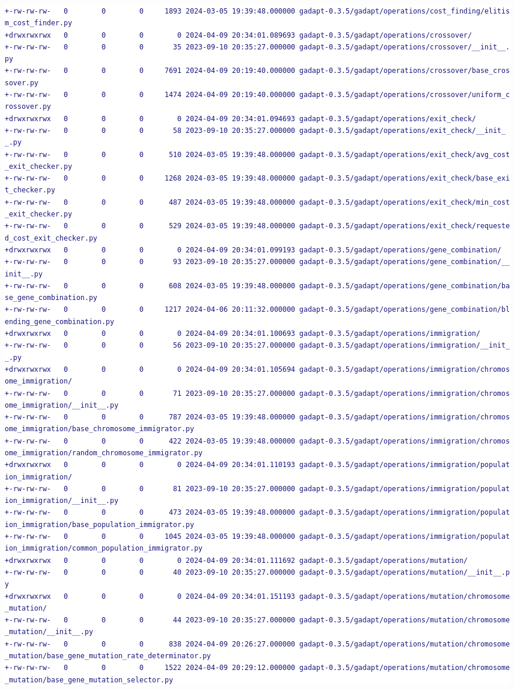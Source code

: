 ```diff
+-rw-rw-rw-   0        0        0     1893 2024-03-05 19:39:48.000000 gadapt-0.3.5/gadapt/operations/cost_finding/elitism_cost_finder.py
+drwxrwxrwx   0        0        0        0 2024-04-09 20:34:01.089693 gadapt-0.3.5/gadapt/operations/crossover/
+-rw-rw-rw-   0        0        0       35 2023-09-10 20:35:27.000000 gadapt-0.3.5/gadapt/operations/crossover/__init__.py
+-rw-rw-rw-   0        0        0     7691 2024-04-09 20:19:40.000000 gadapt-0.3.5/gadapt/operations/crossover/base_crossover.py
+-rw-rw-rw-   0        0        0     1474 2024-04-09 20:19:40.000000 gadapt-0.3.5/gadapt/operations/crossover/uniform_crossover.py
+drwxrwxrwx   0        0        0        0 2024-04-09 20:34:01.094693 gadapt-0.3.5/gadapt/operations/exit_check/
+-rw-rw-rw-   0        0        0       58 2023-09-10 20:35:27.000000 gadapt-0.3.5/gadapt/operations/exit_check/__init__.py
+-rw-rw-rw-   0        0        0      510 2024-03-05 19:39:48.000000 gadapt-0.3.5/gadapt/operations/exit_check/avg_cost_exit_checker.py
+-rw-rw-rw-   0        0        0     1268 2024-03-05 19:39:48.000000 gadapt-0.3.5/gadapt/operations/exit_check/base_exit_checker.py
+-rw-rw-rw-   0        0        0      487 2024-03-05 19:39:48.000000 gadapt-0.3.5/gadapt/operations/exit_check/min_cost_exit_checker.py
+-rw-rw-rw-   0        0        0      529 2024-03-05 19:39:48.000000 gadapt-0.3.5/gadapt/operations/exit_check/requested_cost_exit_checker.py
+drwxrwxrwx   0        0        0        0 2024-04-09 20:34:01.099193 gadapt-0.3.5/gadapt/operations/gene_combination/
+-rw-rw-rw-   0        0        0       93 2023-09-10 20:35:27.000000 gadapt-0.3.5/gadapt/operations/gene_combination/__init__.py
+-rw-rw-rw-   0        0        0      608 2024-03-05 19:39:48.000000 gadapt-0.3.5/gadapt/operations/gene_combination/base_gene_combination.py
+-rw-rw-rw-   0        0        0     1217 2024-04-06 20:11:32.000000 gadapt-0.3.5/gadapt/operations/gene_combination/blending_gene_combination.py
+drwxrwxrwx   0        0        0        0 2024-04-09 20:34:01.100693 gadapt-0.3.5/gadapt/operations/immigration/
+-rw-rw-rw-   0        0        0       56 2023-09-10 20:35:27.000000 gadapt-0.3.5/gadapt/operations/immigration/__init__.py
+drwxrwxrwx   0        0        0        0 2024-04-09 20:34:01.105694 gadapt-0.3.5/gadapt/operations/immigration/chromosome_immigration/
+-rw-rw-rw-   0        0        0       71 2023-09-10 20:35:27.000000 gadapt-0.3.5/gadapt/operations/immigration/chromosome_immigration/__init__.py
+-rw-rw-rw-   0        0        0      787 2024-03-05 19:39:48.000000 gadapt-0.3.5/gadapt/operations/immigration/chromosome_immigration/base_chromosome_immigrator.py
+-rw-rw-rw-   0        0        0      422 2024-03-05 19:39:48.000000 gadapt-0.3.5/gadapt/operations/immigration/chromosome_immigration/random_chromosome_immigrator.py
+drwxrwxrwx   0        0        0        0 2024-04-09 20:34:01.110193 gadapt-0.3.5/gadapt/operations/immigration/population_immigration/
+-rw-rw-rw-   0        0        0       81 2023-09-10 20:35:27.000000 gadapt-0.3.5/gadapt/operations/immigration/population_immigration/__init__.py
+-rw-rw-rw-   0        0        0      473 2024-03-05 19:39:48.000000 gadapt-0.3.5/gadapt/operations/immigration/population_immigration/base_population_immigrator.py
+-rw-rw-rw-   0        0        0     1045 2024-03-05 19:39:48.000000 gadapt-0.3.5/gadapt/operations/immigration/population_immigration/common_population_immigrator.py
+drwxrwxrwx   0        0        0        0 2024-04-09 20:34:01.111692 gadapt-0.3.5/gadapt/operations/mutation/
+-rw-rw-rw-   0        0        0       40 2023-09-10 20:35:27.000000 gadapt-0.3.5/gadapt/operations/mutation/__init__.py
+drwxrwxrwx   0        0        0        0 2024-04-09 20:34:01.151193 gadapt-0.3.5/gadapt/operations/mutation/chromosome_mutation/
+-rw-rw-rw-   0        0        0       44 2023-09-10 20:35:27.000000 gadapt-0.3.5/gadapt/operations/mutation/chromosome_mutation/__init__.py
+-rw-rw-rw-   0        0        0      838 2024-04-09 20:26:27.000000 gadapt-0.3.5/gadapt/operations/mutation/chromosome_mutation/base_gene_mutation_rate_determinator.py
+-rw-rw-rw-   0        0        0     1522 2024-04-09 20:29:12.000000 gadapt-0.3.5/gadapt/operations/mutation/chromosome_mutation/base_gene_mutation_selector.py
```
